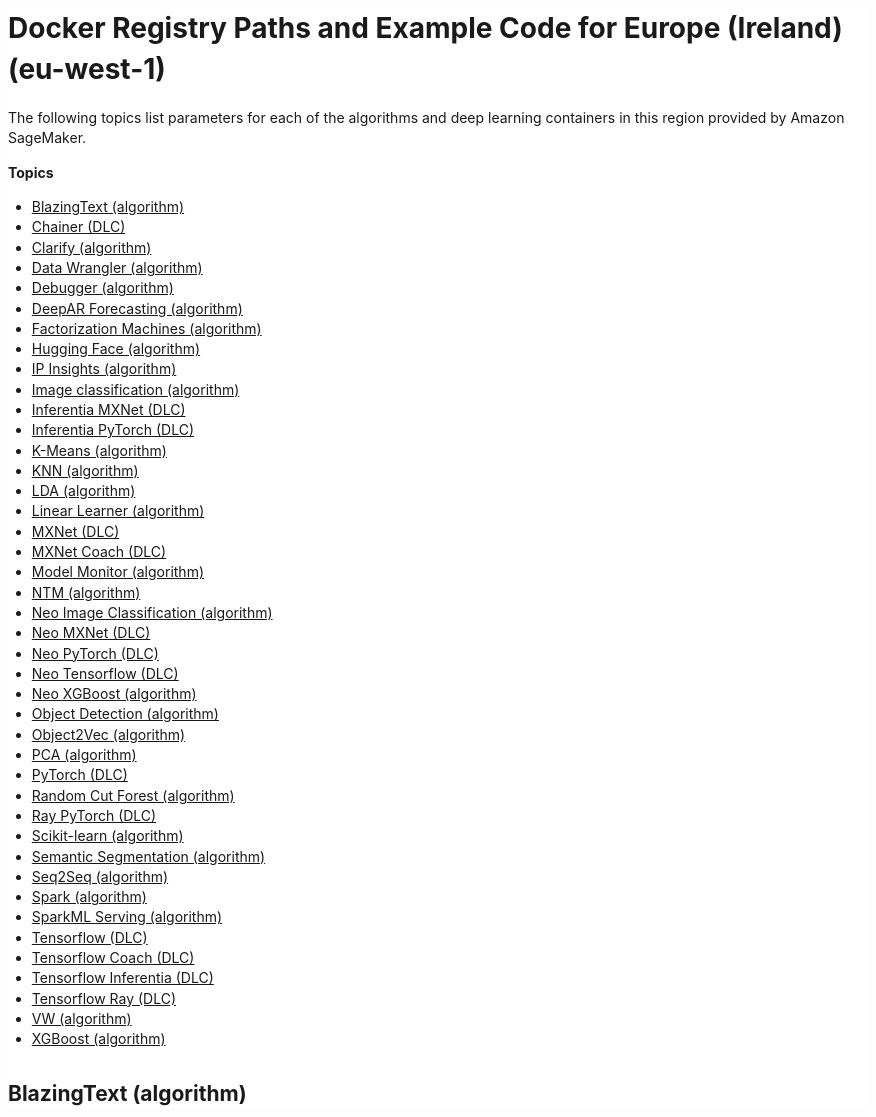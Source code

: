 # Docker Registry Paths and Example Code for Europe \(Ireland\) \(eu\-west\-1\)<a name="ecr-eu-west-1"></a>

The following topics list parameters for each of the algorithms and deep learning containers in this region provided by Amazon SageMaker\.

**Topics**
+ [BlazingText \(algorithm\)](#blazingtext-eu-west-1.title)
+ [Chainer \(DLC\)](#chainer-eu-west-1.title)
+ [Clarify \(algorithm\)](#clarify-eu-west-1.title)
+ [Data Wrangler \(algorithm\)](#data-wrangler-eu-west-1.title)
+ [Debugger \(algorithm\)](#debugger-eu-west-1.title)
+ [DeepAR Forecasting \(algorithm\)](#forecasting-deepar-eu-west-1.title)
+ [Factorization Machines \(algorithm\)](#factorization-machines-eu-west-1.title)
+ [Hugging Face \(algorithm\)](#huggingface-eu-west-1.title)
+ [IP Insights \(algorithm\)](#ipinsights-eu-west-1.title)
+ [Image classification \(algorithm\)](#image-classification-eu-west-1.title)
+ [Inferentia MXNet \(DLC\)](#inferentia-mxnet-eu-west-1.title)
+ [Inferentia PyTorch \(DLC\)](#inferentia-pytorch-eu-west-1.title)
+ [K\-Means \(algorithm\)](#kmeans-eu-west-1.title)
+ [KNN \(algorithm\)](#knn-eu-west-1.title)
+ [LDA \(algorithm\)](#lda-eu-west-1.title)
+ [Linear Learner \(algorithm\)](#linear-learner-eu-west-1.title)
+ [MXNet \(DLC\)](#mxnet-eu-west-1.title)
+ [MXNet Coach \(DLC\)](#coach-mxnet-eu-west-1.title)
+ [Model Monitor \(algorithm\)](#model-monitor-eu-west-1.title)
+ [NTM \(algorithm\)](#ntm-eu-west-1.title)
+ [Neo Image Classification \(algorithm\)](#image-classification-neo-eu-west-1.title)
+ [Neo MXNet \(DLC\)](#neo-mxnet-eu-west-1.title)
+ [Neo PyTorch \(DLC\)](#neo-pytorch-eu-west-1.title)
+ [Neo Tensorflow \(DLC\)](#neo-tensorflow-eu-west-1.title)
+ [Neo XGBoost \(algorithm\)](#xgboost-neo-eu-west-1.title)
+ [Object Detection \(algorithm\)](#object-detection-eu-west-1.title)
+ [Object2Vec \(algorithm\)](#object2vec-eu-west-1.title)
+ [PCA \(algorithm\)](#pca-eu-west-1.title)
+ [PyTorch \(DLC\)](#pytorch-eu-west-1.title)
+ [Random Cut Forest \(algorithm\)](#randomcutforest-eu-west-1.title)
+ [Ray PyTorch \(DLC\)](#ray-pytorch-eu-west-1.title)
+ [Scikit\-learn \(algorithm\)](#sklearn-eu-west-1.title)
+ [Semantic Segmentation \(algorithm\)](#semantic-segmentation-eu-west-1.title)
+ [Seq2Seq \(algorithm\)](#seq2seq-eu-west-1.title)
+ [Spark \(algorithm\)](#spark-eu-west-1.title)
+ [SparkML Serving \(algorithm\)](#sparkml-serving-eu-west-1.title)
+ [Tensorflow \(DLC\)](#tensorflow-eu-west-1.title)
+ [Tensorflow Coach \(DLC\)](#coach-tensorflow-eu-west-1.title)
+ [Tensorflow Inferentia \(DLC\)](#inferentia-tensorflow-eu-west-1.title)
+ [Tensorflow Ray \(DLC\)](#ray-tensorflow-eu-west-1.title)
+ [VW \(algorithm\)](#vw-eu-west-1.title)
+ [XGBoost \(algorithm\)](#xgboost-eu-west-1.title)

## BlazingText \(algorithm\)<a name="blazingtext-eu-west-1.title"></a>
